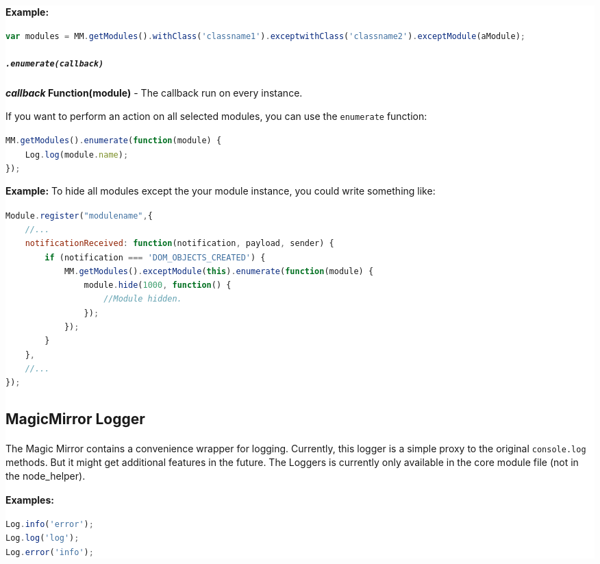 **Example:**
````javascript
var modules = MM.getModules().withClass('classname1').exceptwithClass('classname2').exceptModule(aModule);
````

##### `.enumerate(callback)`
***callback* Function(module)** - The callback run on every instance.

If you want to perform an action on all selected modules, you can use the `enumerate` function:

````javascript
MM.getModules().enumerate(function(module) {
    Log.log(module.name);
});
````

**Example:**
To hide all modules except the your module instance, you could write something like:
````javascript
Module.register("modulename",{
	//...
	notificationReceived: function(notification, payload, sender) {
		if (notification === 'DOM_OBJECTS_CREATED') {
			MM.getModules().exceptModule(this).enumerate(function(module) {
				module.hide(1000, function() {
					//Module hidden.
				});
			});
		}
	},
	//...
});
````

## MagicMirror Logger

The Magic Mirror contains a convenience wrapper for logging. Currently, this logger is a simple proxy to the original `console.log` methods. But it might get additional features in the future. The Loggers is currently only available in the core module file (not in the node_helper).

**Examples:**
````javascript
Log.info('error');
Log.log('log');
Log.error('info');
````
